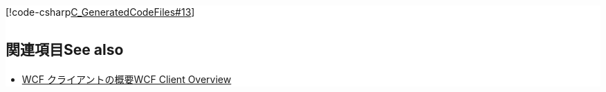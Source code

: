  [!code-csharp[C_GeneratedCodeFiles#13](../../../../samples/snippets/csharp/VS_Snippets_CFX/c_generatedcodefiles/cs/proxycode.cs#13)]  
  
## <a name="see-also"></a><span data-ttu-id="5d1fe-149">関連項目</span><span class="sxs-lookup"><span data-stu-id="5d1fe-149">See also</span></span>

- [<span data-ttu-id="5d1fe-150">WCF クライアントの概要</span><span class="sxs-lookup"><span data-stu-id="5d1fe-150">WCF Client Overview</span></span>](../wcf-client-overview.md)
